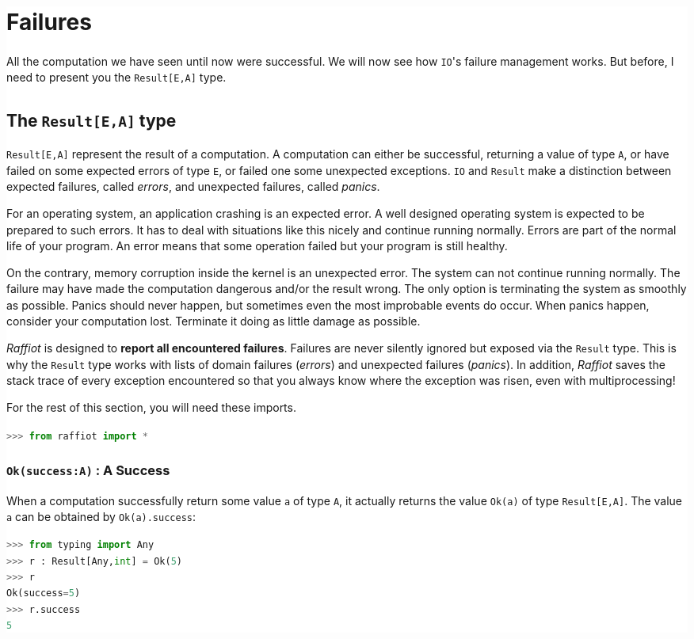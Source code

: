 # Failures

All the computation we have seen until now were successful.
We will now see how `IO`'s failure management works.
But before, I need to present you the `Result[E,A]` type.

## The `Result[E,A]` type

`Result[E,A]` represent the result of a computation.
A computation can either be successful, returning a value of type `A`,
or have failed on some expected errors of type `E`, or failed one some
unexpected exceptions.
`IO` and `Result` make a distinction between expected failures,
called *errors*, and unexpected failures, called *panics*.

For an operating system, an application crashing is an expected error.
A well designed operating system is expected to be prepared to such
errors. It has to deal with situations like this nicely and continue
running normally. Errors are part of the normal life of your program.
An error means that some operation failed but your program is still
healthy.

On the contrary, memory corruption inside the kernel is an unexpected
error. The system can not continue running normally. The failure may
have made the computation dangerous and/or the result wrong. The only
option is terminating the system as smoothly as possible.
Panics should never happen, but sometimes even the most improbable events
do occur. When panics happen, consider your computation lost. Terminate
it doing as little damage as possible.

*Raffiot* is designed to **report all encountered failures**. Failures are
never silently ignored but exposed via the `Result` type. This is why the
`Result` type works with lists of domain failures (*errors*) and unexpected
failures (*panics*). In addition, *Raffiot* saves the stack trace of every
exception encountered so that you always know where the exception was risen,
even with multiprocessing!

For the rest of this section, you will need these imports.

```python
>>> from raffiot import *
```

### `Ok(success:A)` : A Success

When a computation successfully return some value `a` of type `A`,
it actually returns the value `Ok(a)` of type `Result[E,A]`. The
value `a` can be obtained by `Ok(a).success`:

```python
>>> from typing import Any
>>> r : Result[Any,int] = Ok(5)
>>> r
Ok(success=5)
>>> r.success
5
```
